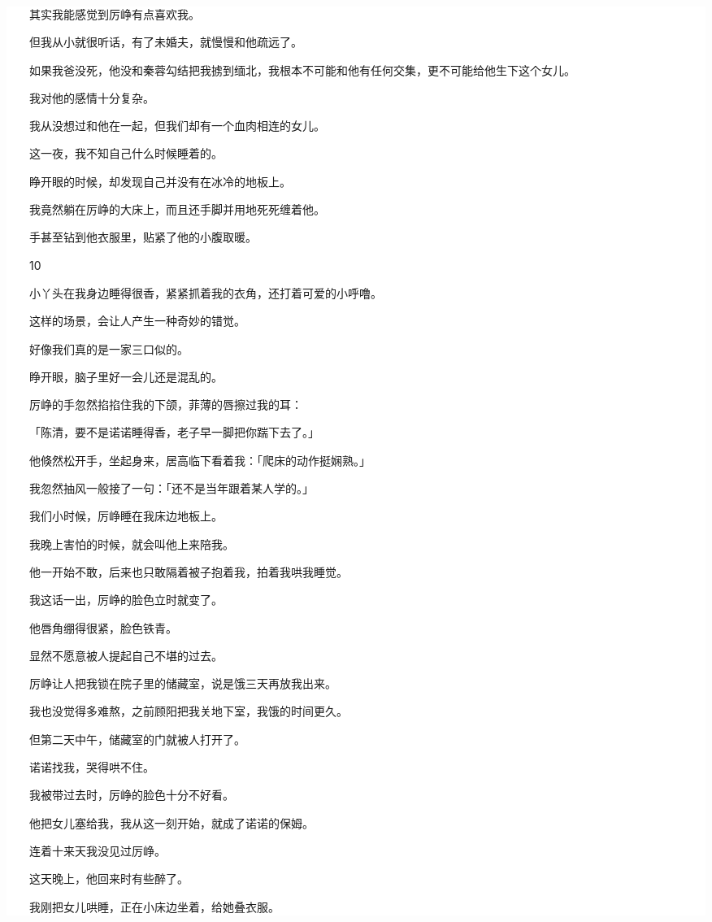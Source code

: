 &emsp;&emsp;其实我能感觉到厉峥有点喜欢我。  
  
&emsp;&emsp;但我从小就很听话，有了未婚夫，就慢慢和他疏远了。  
  
&emsp;&emsp;如果我爸没死，他没和秦蓉勾结把我掳到缅北，我根本不可能和他有任何交集，更不可能给他生下这个女儿。  
  
&emsp;&emsp;我对他的感情十分复杂。  
  
&emsp;&emsp;我从没想过和他在一起，但我们却有一个血肉相连的女儿。  
  
&emsp;&emsp;这一夜，我不知自己什么时候睡着的。  
  
&emsp;&emsp;睁开眼的时候，却发现自己并没有在冰冷的地板上。  
  
&emsp;&emsp;我竟然躺在厉峥的大床上，而且还手脚并用地死死缠着他。  
  
&emsp;&emsp;手甚至钻到他衣服里，贴紧了他的小腹取暖。  
  
&emsp;&emsp;10  
  
&emsp;&emsp;小丫头在我身边睡得很香，紧紧抓着我的衣角，还打着可爱的小呼噜。  
  
&emsp;&emsp;这样的场景，会让人产生一种奇妙的错觉。  
  
&emsp;&emsp;好像我们真的是一家三口似的。  
  
&emsp;&emsp;睁开眼，脑子里好一会儿还是混乱的。  
  
&emsp;&emsp;厉峥的手忽然掐掐住我的下颌，菲薄的唇擦过我的耳：  
  
&emsp;&emsp;「陈清，要不是诺诺睡得香，老子早一脚把你踹下去了。」  
  
&emsp;&emsp;他倏然松开手，坐起身来，居高临下看着我：「爬床的动作挺娴熟。」  
  
&emsp;&emsp;我忽然抽风一般接了一句：「还不是当年跟着某人学的。」  
  
&emsp;&emsp;我们小时候，厉峥睡在我床边地板上。  
  
&emsp;&emsp;我晚上害怕的时候，就会叫他上来陪我。  
  
&emsp;&emsp;他一开始不敢，后来也只敢隔着被子抱着我，拍着我哄我睡觉。  
  
&emsp;&emsp;我这话一出，厉峥的脸色立时就变了。  
  
&emsp;&emsp;他唇角绷得很紧，脸色铁青。  
  
&emsp;&emsp;显然不愿意被人提起自己不堪的过去。  
  
&emsp;&emsp;厉峥让人把我锁在院子里的储藏室，说是饿三天再放我出来。  
  
&emsp;&emsp;我也没觉得多难熬，之前顾阳把我关地下室，我饿的时间更久。  
  
&emsp;&emsp;但第二天中午，储藏室的门就被人打开了。  
  
&emsp;&emsp;诺诺找我，哭得哄不住。  
  
&emsp;&emsp;我被带过去时，厉峥的脸色十分不好看。  
  
&emsp;&emsp;他把女儿塞给我，我从这一刻开始，就成了诺诺的保姆。  
  
&emsp;&emsp;连着十来天我没见过厉峥。  
  
&emsp;&emsp;这天晚上，他回来时有些醉了。  
  
&emsp;&emsp;我刚把女儿哄睡，正在小床边坐着，给她叠衣服。  
  